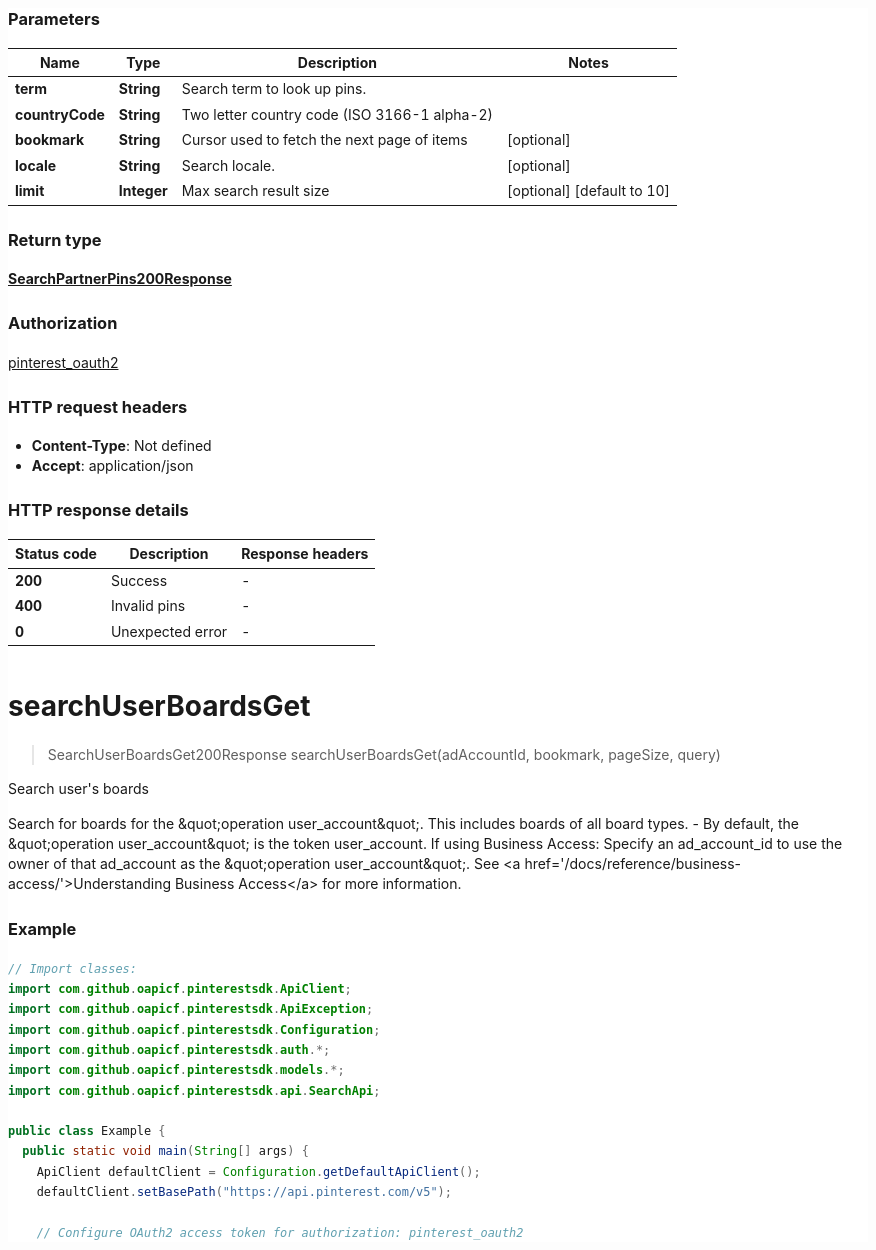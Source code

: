 ### Parameters

| Name | Type | Description  | Notes |
|------------- | ------------- | ------------- | -------------|
| **term** | **String**| Search term to look up pins. | |
| **countryCode** | **String**| Two letter country code (ISO 3166-1 alpha-2) | |
| **bookmark** | **String**| Cursor used to fetch the next page of items | [optional] |
| **locale** | **String**| Search locale. | [optional] |
| **limit** | **Integer**| Max search result size | [optional] [default to 10] |

### Return type

[**SearchPartnerPins200Response**](SearchPartnerPins200Response.md)

### Authorization

[pinterest_oauth2](../README.md#pinterest_oauth2)

### HTTP request headers

 - **Content-Type**: Not defined
 - **Accept**: application/json

### HTTP response details
| Status code | Description | Response headers |
|-------------|-------------|------------------|
| **200** | Success |  -  |
| **400** | Invalid pins |  -  |
| **0** | Unexpected error |  -  |

<a id="searchUserBoardsGet"></a>
# **searchUserBoardsGet**
> SearchUserBoardsGet200Response searchUserBoardsGet(adAccountId, bookmark, pageSize, query)

Search user&#39;s boards

Search for boards for the \&quot;operation user_account\&quot;. This includes boards of all board types. - By default, the \&quot;operation user_account\&quot; is the token user_account.  If using Business Access: Specify an ad_account_id to use the owner of that ad_account as the \&quot;operation user_account\&quot;. See &lt;a href&#x3D;&#39;/docs/reference/business-access/&#39;&gt;Understanding Business Access&lt;/a&gt; for more information.

### Example
```java
// Import classes:
import com.github.oapicf.pinterestsdk.ApiClient;
import com.github.oapicf.pinterestsdk.ApiException;
import com.github.oapicf.pinterestsdk.Configuration;
import com.github.oapicf.pinterestsdk.auth.*;
import com.github.oapicf.pinterestsdk.models.*;
import com.github.oapicf.pinterestsdk.api.SearchApi;

public class Example {
  public static void main(String[] args) {
    ApiClient defaultClient = Configuration.getDefaultApiClient();
    defaultClient.setBasePath("https://api.pinterest.com/v5");
    
    // Configure OAuth2 access token for authorization: pinterest_oauth2
```